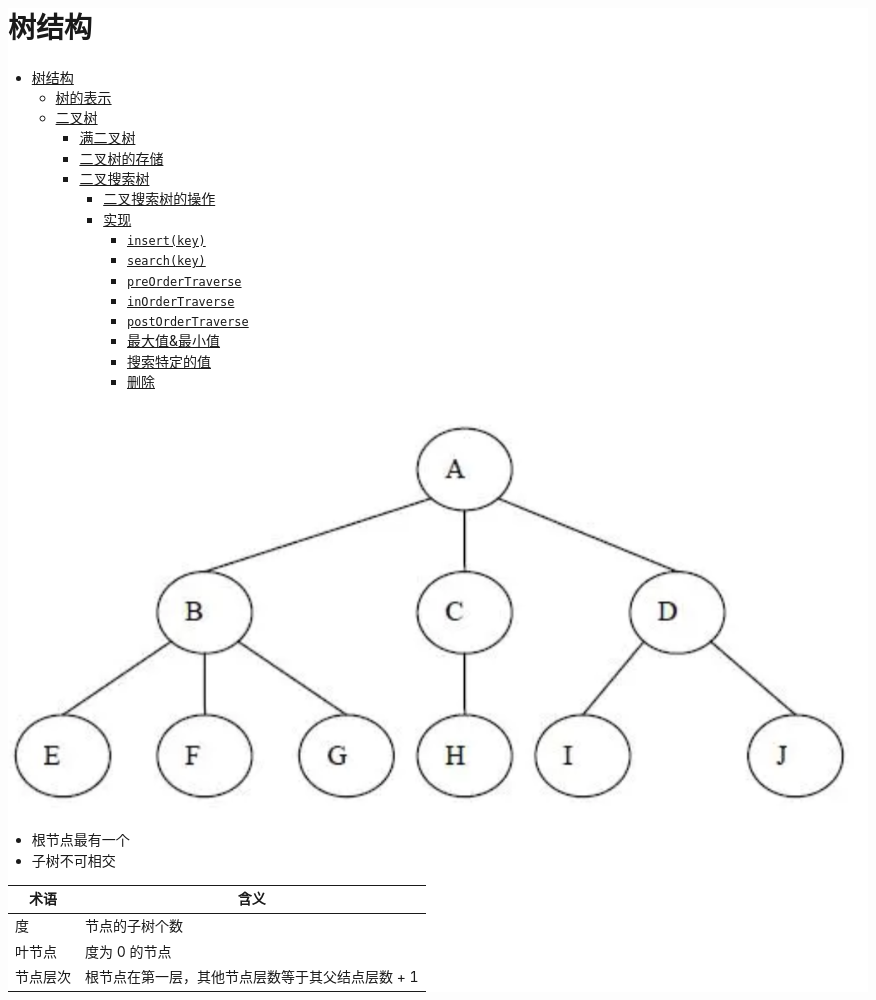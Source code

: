 # 树结构

- [树结构](#树结构)
  - [树的表示](#树的表示)
  - [二叉树](#二叉树)
    - [满二叉树](#满二叉树)
    - [二叉树的存储](#二叉树的存储)
    - [二叉搜索树](#二叉搜索树)
      - [二叉搜索树的操作](#二叉搜索树的操作)
      - [实现](#实现)
        - [`insert(key)`](#insertkey)
        - [`search(key)`](#searchkey)
        - [`preOrderTraverse`](#preordertraverse)
        - [`inOrderTraverse`](#inordertraverse)
        - [`postOrderTraverse`](#postordertraverse)
        - [最大值&最小值](#最大值最小值)
        - [搜索特定的值](#搜索特定的值)
        - [删除](#删除)

![一张图表示树结构](images/1649685644(1).jpg)



- 根节点最有一个
- 子树不可相交

| 术语     | 含义                                             |
| -------- | ------------------------------------------------ |
| 度       | 节点的子树个数                                   |
| 叶节点   | 度为 0 的节点                                    |
| 节点层次 | 根节点在第一层，其他节点层数等于其父结点层数 + 1 |

